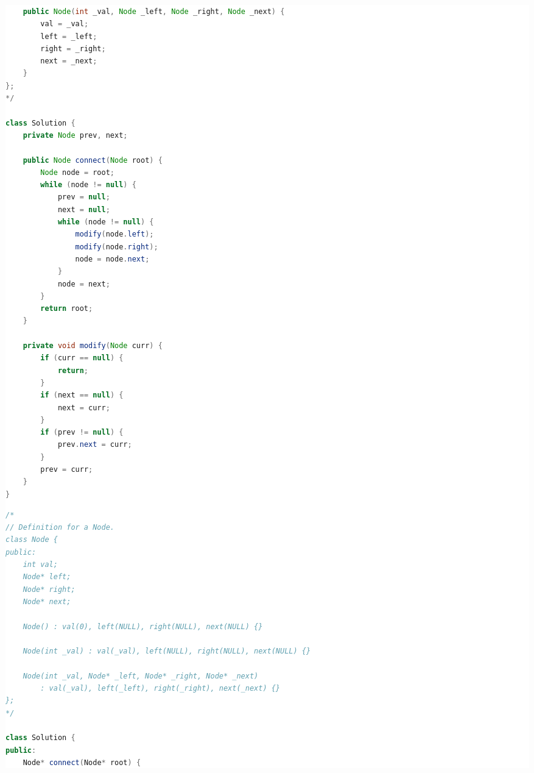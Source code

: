 ```java
    public Node(int _val, Node _left, Node _right, Node _next) {
        val = _val;
        left = _left;
        right = _right;
        next = _next;
    }
};
*/

class Solution {
    private Node prev, next;

    public Node connect(Node root) {
        Node node = root;
        while (node != null) {
            prev = null;
            next = null;
            while (node != null) {
                modify(node.left);
                modify(node.right);
                node = node.next;
            }
            node = next;
        }
        return root;
    }

    private void modify(Node curr) {
        if (curr == null) {
            return;
        }
        if (next == null) {
            next = curr;
        }
        if (prev != null) {
            prev.next = curr;
        }
        prev = curr;
    }
}
```

```cpp
/*
// Definition for a Node.
class Node {
public:
    int val;
    Node* left;
    Node* right;
    Node* next;

    Node() : val(0), left(NULL), right(NULL), next(NULL) {}

    Node(int _val) : val(_val), left(NULL), right(NULL), next(NULL) {}

    Node(int _val, Node* _left, Node* _right, Node* _next)
        : val(_val), left(_left), right(_right), next(_next) {}
};
*/

class Solution {
public:
    Node* connect(Node* root) {
```